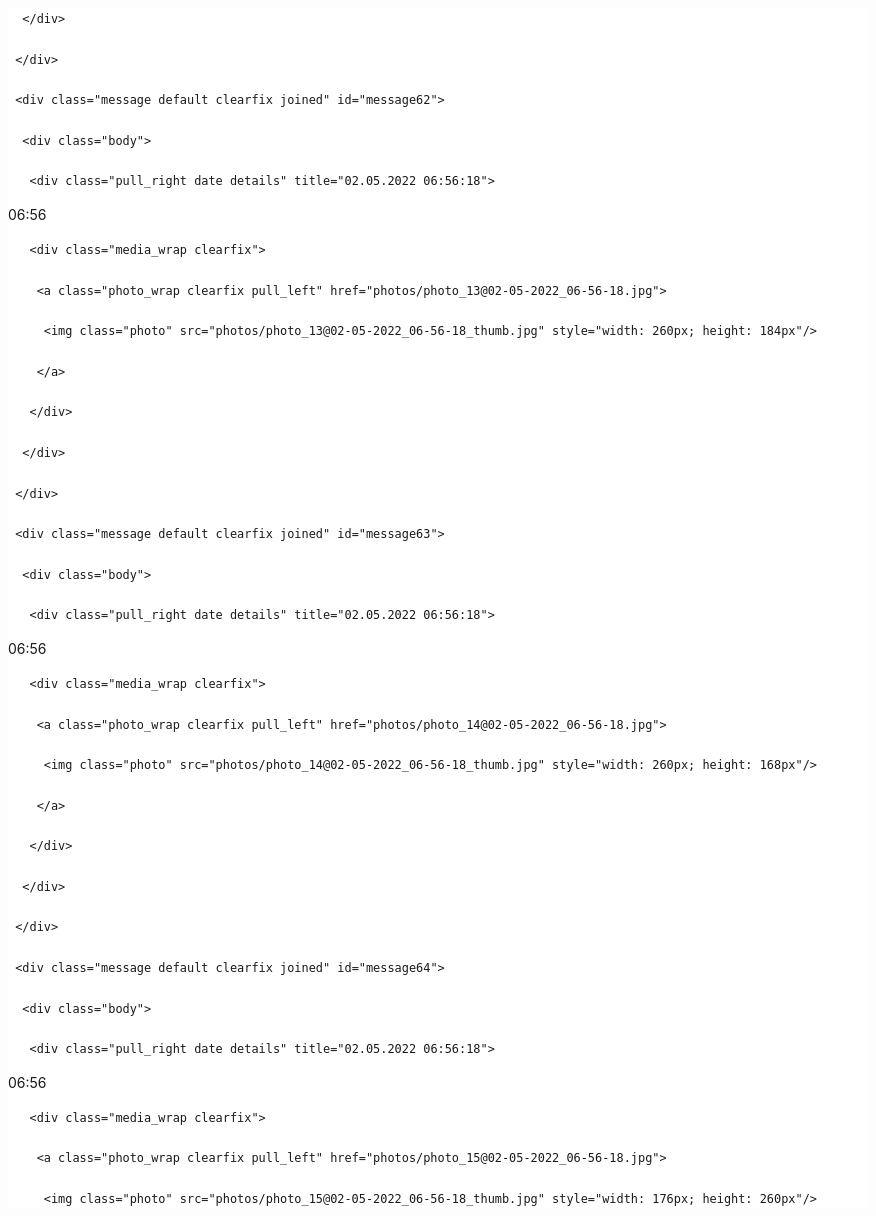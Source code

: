       </div>

     </div>

     <div class="message default clearfix joined" id="message62">

      <div class="body">

       <div class="pull_right date details" title="02.05.2022 06:56:18">
06:56
       </div>

       <div class="media_wrap clearfix">

        <a class="photo_wrap clearfix pull_left" href="photos/photo_13@02-05-2022_06-56-18.jpg">

         <img class="photo" src="photos/photo_13@02-05-2022_06-56-18_thumb.jpg" style="width: 260px; height: 184px"/>

        </a>

       </div>

      </div>

     </div>

     <div class="message default clearfix joined" id="message63">

      <div class="body">

       <div class="pull_right date details" title="02.05.2022 06:56:18">
06:56
       </div>

       <div class="media_wrap clearfix">

        <a class="photo_wrap clearfix pull_left" href="photos/photo_14@02-05-2022_06-56-18.jpg">

         <img class="photo" src="photos/photo_14@02-05-2022_06-56-18_thumb.jpg" style="width: 260px; height: 168px"/>

        </a>

       </div>

      </div>

     </div>

     <div class="message default clearfix joined" id="message64">

      <div class="body">

       <div class="pull_right date details" title="02.05.2022 06:56:18">
06:56
       </div>

       <div class="media_wrap clearfix">

        <a class="photo_wrap clearfix pull_left" href="photos/photo_15@02-05-2022_06-56-18.jpg">

         <img class="photo" src="photos/photo_15@02-05-2022_06-56-18_thumb.jpg" style="width: 176px; height: 260px"/>
